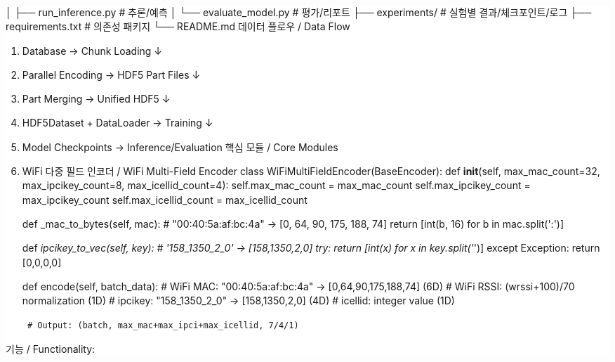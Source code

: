 │   ├── run_inference.py   # 추론/예측
│   └── evaluate_model.py  # 평가/리포트
├── experiments/            # 실험별 결과/체크포인트/로그
├── requirements.txt        # 의존성 패키지
└── README.md
데이터 플로우 / Data Flow
1. Database → Chunk Loading
   ↓
2. Parallel Encoding → HDF5 Part Files
   ↓
3. Part Merging → Unified HDF5
   ↓
4. HDF5Dataset + DataLoader → Training
   ↓
5. Model Checkpoints → Inference/Evaluation
핵심 모듈 / Core Modules
1. WiFi 다중 필드 인코더 / WiFi Multi-Field Encoder
class WiFiMultiFieldEncoder(BaseEncoder):
    def __init__(self, max_mac_count=32, max_ipcikey_count=8, max_icellid_count=4):
        self.max_mac_count = max_mac_count
        self.max_ipcikey_count = max_ipcikey_count
        self.max_icellid_count = max_icellid_count

    def _mac_to_bytes(self, mac):
        # "00:40:5a:af:bc:4a" → [0, 64, 90, 175, 188, 74]
        return [int(b, 16) for b in mac.split(':')]

    def _ipcikey_to_vec(self, key):
        # '158_1350_2_0' → [158,1350,2,0]
        try:
            return [int(x) for x in key.split('_')]
        except Exception:
            return [0,0,0,0]

    def encode(self, batch_data):
        # WiFi MAC: "00:40:5a:af:bc:4a" → [0,64,90,175,188,74] (6D)
        # WiFi RSSI: (wrssi+100)/70 normalization (1D)
        # ipcikey: "158_1350_2_0" → [158,1350,2,0] (4D)
        # icellid: integer value (1D)
        
        # Output: (batch, max_mac+max_ipci+max_icellid, 7/4/1)
기능 / Functionality:
